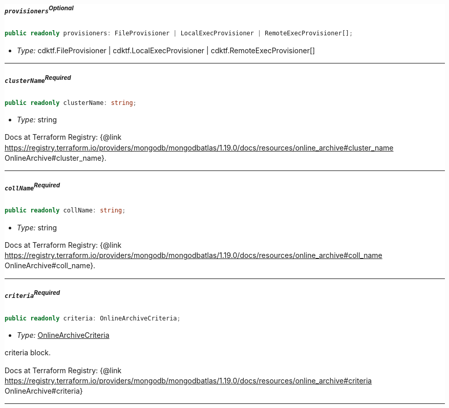 ##### `provisioners`<sup>Optional</sup> <a name="provisioners" id="@cdktf/provider-mongodbatlas.onlineArchive.OnlineArchiveConfig.property.provisioners"></a>

```typescript
public readonly provisioners: FileProvisioner | LocalExecProvisioner | RemoteExecProvisioner[];
```

- *Type:* cdktf.FileProvisioner | cdktf.LocalExecProvisioner | cdktf.RemoteExecProvisioner[]

---

##### `clusterName`<sup>Required</sup> <a name="clusterName" id="@cdktf/provider-mongodbatlas.onlineArchive.OnlineArchiveConfig.property.clusterName"></a>

```typescript
public readonly clusterName: string;
```

- *Type:* string

Docs at Terraform Registry: {@link https://registry.terraform.io/providers/mongodb/mongodbatlas/1.19.0/docs/resources/online_archive#cluster_name OnlineArchive#cluster_name}.

---

##### `collName`<sup>Required</sup> <a name="collName" id="@cdktf/provider-mongodbatlas.onlineArchive.OnlineArchiveConfig.property.collName"></a>

```typescript
public readonly collName: string;
```

- *Type:* string

Docs at Terraform Registry: {@link https://registry.terraform.io/providers/mongodb/mongodbatlas/1.19.0/docs/resources/online_archive#coll_name OnlineArchive#coll_name}.

---

##### `criteria`<sup>Required</sup> <a name="criteria" id="@cdktf/provider-mongodbatlas.onlineArchive.OnlineArchiveConfig.property.criteria"></a>

```typescript
public readonly criteria: OnlineArchiveCriteria;
```

- *Type:* <a href="#@cdktf/provider-mongodbatlas.onlineArchive.OnlineArchiveCriteria">OnlineArchiveCriteria</a>

criteria block.

Docs at Terraform Registry: {@link https://registry.terraform.io/providers/mongodb/mongodbatlas/1.19.0/docs/resources/online_archive#criteria OnlineArchive#criteria}

---

